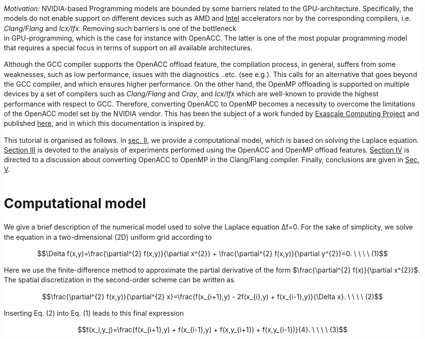 *Motivation:* NVIDIA-based Programming models are bounded by some barriers related to the GPU-architecture. 
Specifically, the models do not enable support on different devices such as AMD and [Intel](https://www.intel.com/content/www/us/en/develop/documentation/get-started-with-cpp-fortran-compiler-openmp/top.html) accelerators nor by 
the corresponding compilers, i.e. *Clang/Flang* and *Icx/Ifx*. Removing such barriers is one of the bottleneck  
in GPU-programming, which is the case for instance with OpenACC. The latter is one of 
the most popular programming model that requires a special focus in terms of support on all available architectures.  

Although the GCC compiler supports the OpenACC offload feature, the compilation process, in general, 
suffers from some weaknesses, such as low performance, issues with the diagnostics ..etc. 
(see e.g.). This calls for an alternative that goes beyond the GCC compiler, and which ensures higher performance. On the other hand, the OpenMP offloading is supported on multiple devices by a set of compilers such as *Clang/Flang* and *Cray*, and *Icx/Ifx* which are well-known to
 provide the highest performance with respect to GCC. Therefore, converting OpenACC to OpenMP becomes a necessity to overcome the limitations of the OpenACC model set by the NVIDIA vendor. This has been the subject of a work funded by [Exascale Computing Project](https://www.exascaleproject.org/highlight/clacc-an-open-source-openacc-compiler-and-source-code-translation-project/) and published [here](https://ieeexplore.ieee.org/document/8639349), and in which this documentation is inspired by.
 
 
 This tutorial is organised as follows. In [sec. II](#computational-model), we provide a computational model, which is based on solving the Laplace equation. [Section III](#comparative-study-openacc-versus-openmp) is devoted to 
 the analysis of experiments performed using the OpenACC and OpenMP offload features. [Section IV](#discussion-on-porting-openacc-to-openmp) is directed to a discussion about converting OpenACC to OpenMP in the Clang/Flang compiler. Finally, conclusions are given in [Sec. V](#conclusion).
 

# Computational model

We give a brief description of the numerical model used to solve the Laplace equation &Delta;f=0. For the sake of simplicity, we solve the equation in a two-dimensional (2D) uniform grid according to

```math
\Delta f(x,y)=\frac{\partial^{2} f(x,y)}{\partial x^{2}} + \frac{\partial^{2} f(x,y)}{\partial y^{2}}=0. \ \ \ \ (1)
```
Here we use the finite-difference method to approximate the partial derivative of the form $`\frac{\partial^{2} f(x)}{\partial x^{2}}`$. The spatial discretization in the second-order scheme can be written as 

```math
\frac{\partial^{2} f(x,y)}{\partial^{2} x}=\frac{f(x_{i+1},y) - 2f(x_{i},y) + f(x_{i-1},y)}{\Delta x}. \ \ \ \ (2)
```

Inserting Eq. (2) into Eq. (1) leads to this final expression 

```math
f(x_i,y_j)=\frac{f(x_{i+1},y) + f(x_{i-1},y) + f(x,y_{i+1}) + f(x,y_{i-1})}{4}. \ \ \ \ (3)
```

